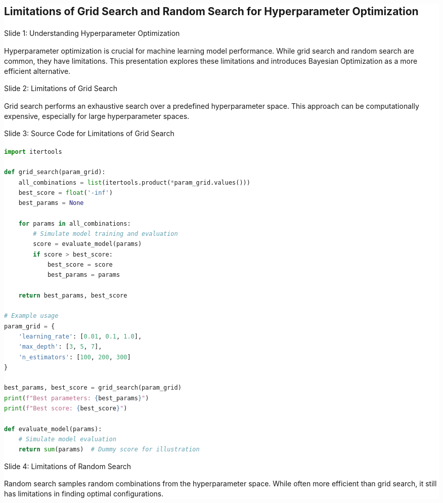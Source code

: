## Limitations of Grid Search and Random Search for Hyperparameter Optimization

Slide 1: Understanding Hyperparameter Optimization

Hyperparameter optimization is crucial for machine learning model performance. While grid search and random search are common, they have limitations. This presentation explores these limitations and introduces Bayesian Optimization as a more efficient alternative.

Slide 2: Limitations of Grid Search

Grid search performs an exhaustive search over a predefined hyperparameter space. This approach can be computationally expensive, especially for large hyperparameter spaces.

Slide 3: Source Code for Limitations of Grid Search

```python
import itertools

def grid_search(param_grid):
    all_combinations = list(itertools.product(*param_grid.values()))
    best_score = float('-inf')
    best_params = None

    for params in all_combinations:
        # Simulate model training and evaluation
        score = evaluate_model(params)
        if score > best_score:
            best_score = score
            best_params = params

    return best_params, best_score

# Example usage
param_grid = {
    'learning_rate': [0.01, 0.1, 1.0],
    'max_depth': [3, 5, 7],
    'n_estimators': [100, 200, 300]
}

best_params, best_score = grid_search(param_grid)
print(f"Best parameters: {best_params}")
print(f"Best score: {best_score}")

def evaluate_model(params):
    # Simulate model evaluation
    return sum(params)  # Dummy score for illustration
```

Slide 4: Limitations of Random Search

Random search samples random combinations from the hyperparameter space. While often more efficient than grid search, it still has limitations in finding optimal configurations.

